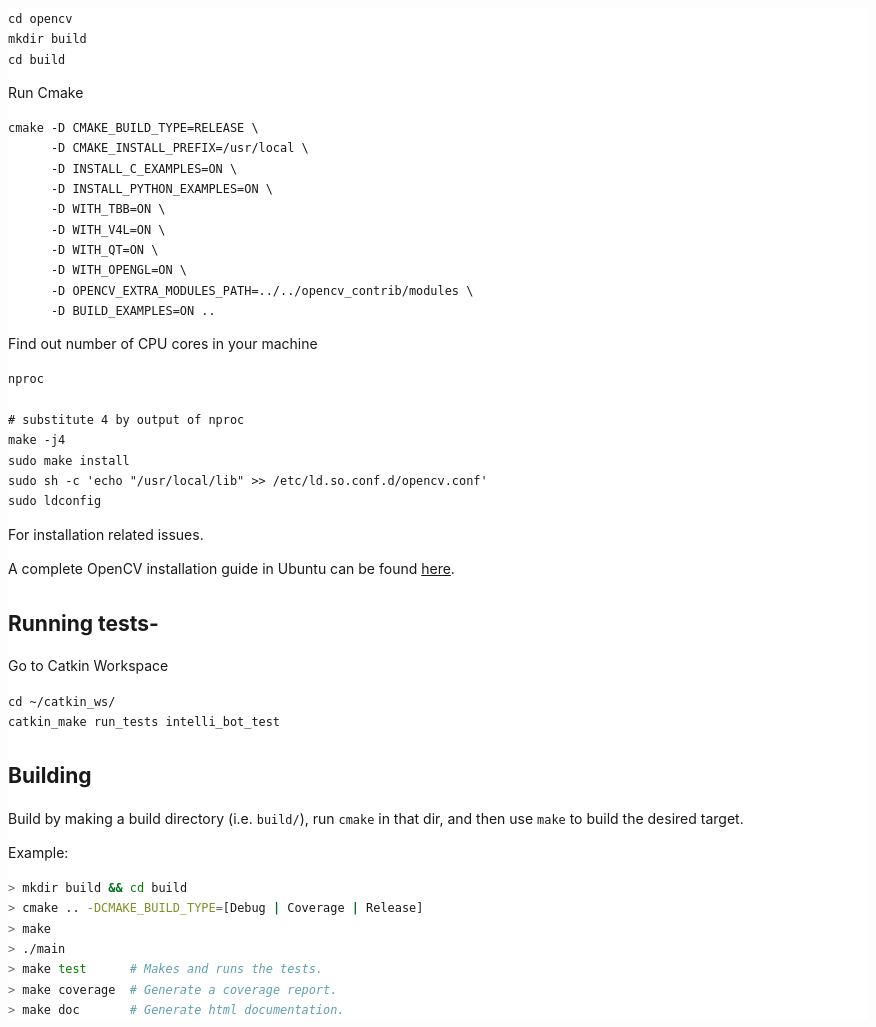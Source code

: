 ```
cd opencv
mkdir build
cd build
```
Run Cmake
```
cmake -D CMAKE_BUILD_TYPE=RELEASE \
      -D CMAKE_INSTALL_PREFIX=/usr/local \
      -D INSTALL_C_EXAMPLES=ON \
      -D INSTALL_PYTHON_EXAMPLES=ON \
      -D WITH_TBB=ON \
      -D WITH_V4L=ON \
      -D WITH_QT=ON \
      -D WITH_OPENGL=ON \
      -D OPENCV_EXTRA_MODULES_PATH=../../opencv_contrib/modules \
      -D BUILD_EXAMPLES=ON ..
```
Find out number of CPU cores in your machine
```
nproc

# substitute 4 by output of nproc
make -j4
sudo make install
sudo sh -c 'echo "/usr/local/lib" >> /etc/ld.so.conf.d/opencv.conf'
sudo ldconfig
```
For installation related issues.

A complete OpenCV installation guide in Ubuntu can be found [here](http://www.codebind.com/cpp-tutorial/install-opencv-ubuntu-cpp/).


## Running tests-
Go to Catkin Workspace
```
cd ~/catkin_ws/
catkin_make run_tests intelli_bot_test
```

## Building

Build by making a build directory (i.e. `build/`), run `cmake` in that dir, and then use `make` to build the desired target.

Example:

``` bash
> mkdir build && cd build
> cmake .. -DCMAKE_BUILD_TYPE=[Debug | Coverage | Release]
> make
> ./main
> make test      # Makes and runs the tests.
> make coverage  # Generate a coverage report.
> make doc       # Generate html documentation.
```


[reference-id-for-eclipse-cpp-google-style]: https://raw.githubusercontent.com/google/styleguide/gh-pages/eclipse-cpp-google-style.xml